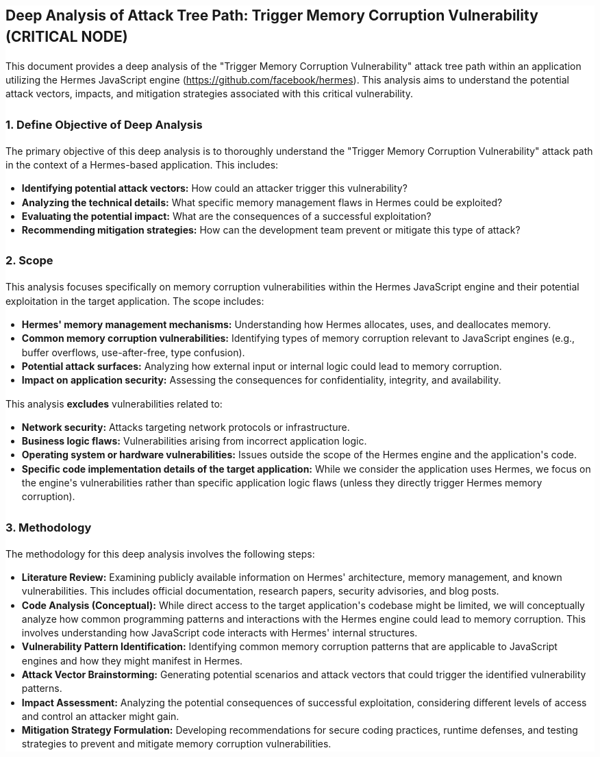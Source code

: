 ## Deep Analysis of Attack Tree Path: Trigger Memory Corruption Vulnerability (CRITICAL NODE)

This document provides a deep analysis of the "Trigger Memory Corruption Vulnerability" attack tree path within an application utilizing the Hermes JavaScript engine (https://github.com/facebook/hermes). This analysis aims to understand the potential attack vectors, impacts, and mitigation strategies associated with this critical vulnerability.

### 1. Define Objective of Deep Analysis

The primary objective of this deep analysis is to thoroughly understand the "Trigger Memory Corruption Vulnerability" attack path in the context of a Hermes-based application. This includes:

* **Identifying potential attack vectors:** How could an attacker trigger this vulnerability?
* **Analyzing the technical details:** What specific memory management flaws in Hermes could be exploited?
* **Evaluating the potential impact:** What are the consequences of a successful exploitation?
* **Recommending mitigation strategies:** How can the development team prevent or mitigate this type of attack?

### 2. Scope

This analysis focuses specifically on memory corruption vulnerabilities within the Hermes JavaScript engine and their potential exploitation in the target application. The scope includes:

* **Hermes' memory management mechanisms:** Understanding how Hermes allocates, uses, and deallocates memory.
* **Common memory corruption vulnerabilities:**  Identifying types of memory corruption relevant to JavaScript engines (e.g., buffer overflows, use-after-free, type confusion).
* **Potential attack surfaces:**  Analyzing how external input or internal logic could lead to memory corruption.
* **Impact on application security:** Assessing the consequences for confidentiality, integrity, and availability.

This analysis **excludes** vulnerabilities related to:

* **Network security:** Attacks targeting network protocols or infrastructure.
* **Business logic flaws:** Vulnerabilities arising from incorrect application logic.
* **Operating system or hardware vulnerabilities:** Issues outside the scope of the Hermes engine and the application's code.
* **Specific code implementation details of the target application:** While we consider the application uses Hermes, we focus on the engine's vulnerabilities rather than specific application logic flaws (unless they directly trigger Hermes memory corruption).

### 3. Methodology

The methodology for this deep analysis involves the following steps:

* **Literature Review:** Examining publicly available information on Hermes' architecture, memory management, and known vulnerabilities. This includes official documentation, research papers, security advisories, and blog posts.
* **Code Analysis (Conceptual):**  While direct access to the target application's codebase might be limited, we will conceptually analyze how common programming patterns and interactions with the Hermes engine could lead to memory corruption. This involves understanding how JavaScript code interacts with Hermes' internal structures.
* **Vulnerability Pattern Identification:** Identifying common memory corruption patterns that are applicable to JavaScript engines and how they might manifest in Hermes.
* **Attack Vector Brainstorming:**  Generating potential scenarios and attack vectors that could trigger the identified vulnerability patterns.
* **Impact Assessment:**  Analyzing the potential consequences of successful exploitation, considering different levels of access and control an attacker might gain.
* **Mitigation Strategy Formulation:**  Developing recommendations for secure coding practices, runtime defenses, and testing strategies to prevent and mitigate memory corruption vulnerabilities.
